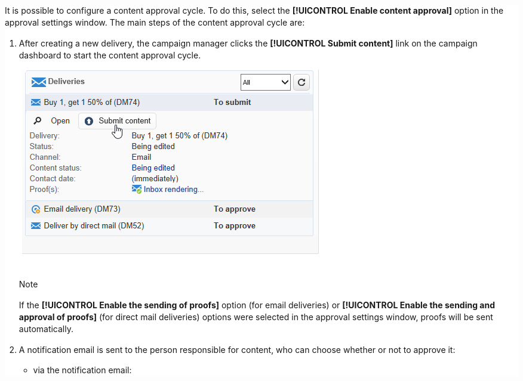 It is possible to configure a content approval cycle. To do this, select the **[!UICONTROL Enable content approval]** option in the approval settings window. The main steps of the content approval cycle are:

1. After creating a new delivery, the campaign manager clicks the **[!UICONTROL Submit content]** link on the campaign dashboard to start the content approval cycle. 

   ![](assets/s_ncs_user_validation_submit_content_validation.png)

   >[!NOTE]
   >
   >If the **[!UICONTROL Enable the sending of proofs]** option (for email deliveries) or **[!UICONTROL Enable the sending and approval of proofs]** (for direct mail deliveries) options were selected in the approval settings window, proofs will be sent automatically.

1. A notification email is sent to the person responsible for content, who can choose whether or not to approve it:

    * via the notification email:
    